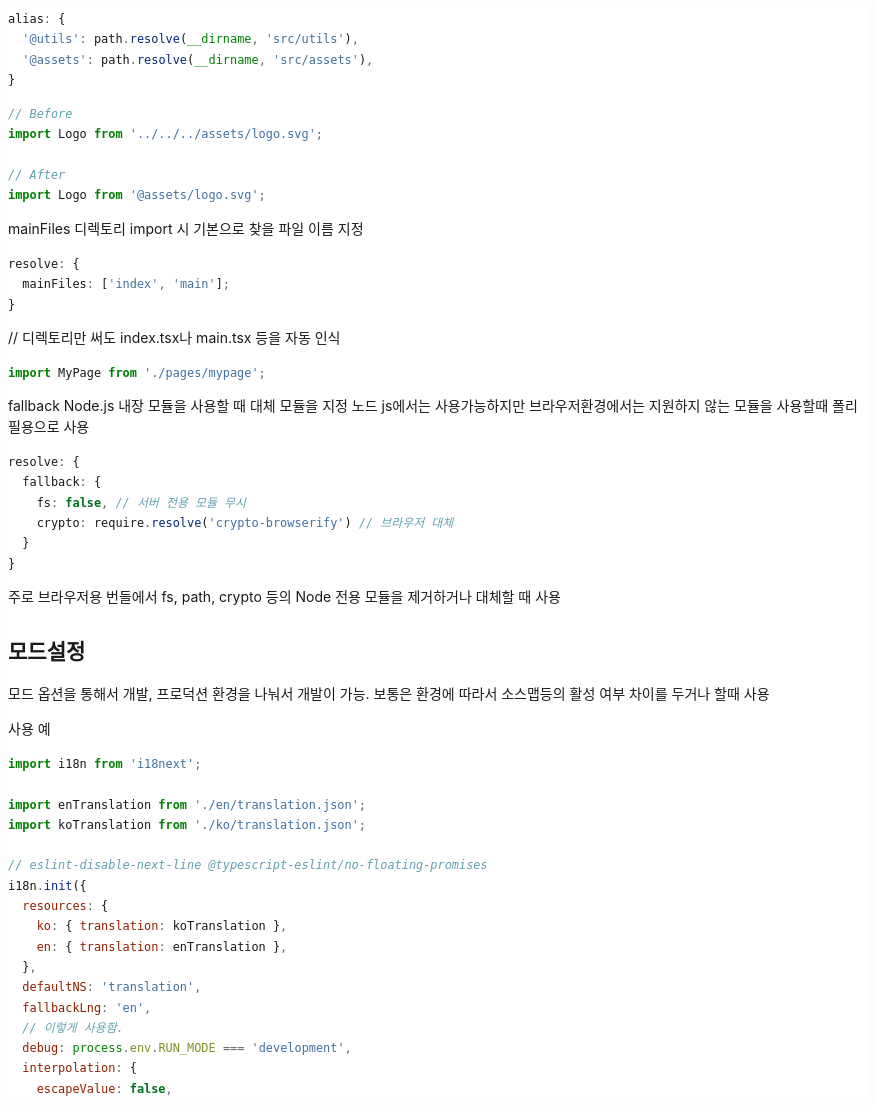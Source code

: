```js
alias: {
  '@utils': path.resolve(__dirname, 'src/utils'),
  '@assets': path.resolve(__dirname, 'src/assets'),
}
```

```ts
// Before
import Logo from '../../../assets/logo.svg';

// After
import Logo from '@assets/logo.svg';
```

mainFiles
디렉토리 import 시 기본으로 찾을 파일 이름 지정

```ts
resolve: {
  mainFiles: ['index', 'main'];
}
```

// 디렉토리만 써도 index.tsx나 main.tsx 등을 자동 인식

```ts
import MyPage from './pages/mypage';
```

fallback
Node.js 내장 모듈을 사용할 때 대체 모듈을 지정
노드 js에서는 사용가능하지만 브라우저환경에서는 지원하지 않는 모듈을 사용할때 폴리필용으로 사용

```ts
resolve: {
  fallback: {
    fs: false, // 서버 전용 모듈 무시
    crypto: require.resolve('crypto-browserify') // 브라우저 대체
  }
}
```

주로 브라우저용 번들에서 fs, path, crypto 등의 Node 전용 모듈을 제거하거나 대체할 때 사용

## 모드설정

모드 옵션을 통해서 개발, 프로덕션 환경을 나눠서 개발이 가능.
보통은 환경에 따라서 소스맵등의 활성 여부 차이를 두거나 할때 사용

사용 예

```js
import i18n from 'i18next';

import enTranslation from './en/translation.json';
import koTranslation from './ko/translation.json';

// eslint-disable-next-line @typescript-eslint/no-floating-promises
i18n.init({
  resources: {
    ko: { translation: koTranslation },
    en: { translation: enTranslation },
  },
  defaultNS: 'translation',
  fallbackLng: 'en',
  // 이렇게 사용함.
  debug: process.env.RUN_MODE === 'development',
  interpolation: {
    escapeValue: false,
```